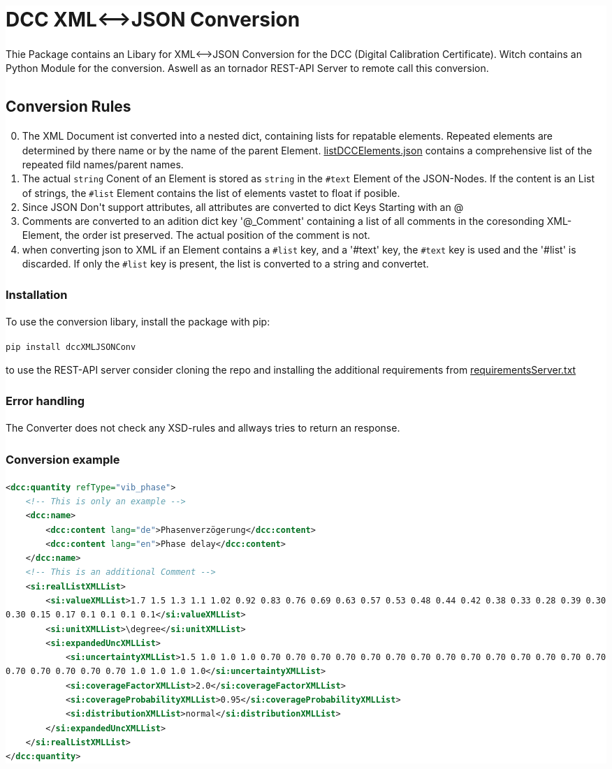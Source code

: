 # DCC XML<-->JSON Conversion
Thie Package contains an Libary for XML<-->JSON Conversion for the DCC (Digital Calibration Certificate).
Witch contains an Python Module for the conversion. Aswell as an tornador REST-API Server to remote call this conversion.
## Conversion Rules
0. The XML Document ist converted into a nested dict, containing lists for repatable elements. Repeated elements are determined by there name or by the name of the parent Element. [listDCCElements.json](src/dccXMLJSONConv/data/listDCCElements.json) contains a comprehensive list of the repeated fild names/parent names.
1. The actual `string` Conent of an Element is stored as `string` in the `#text` Element of the JSON-Nodes. If the content is an List of strings, the `#list` Element contains the list of elements vastet to float if posible.  
2. Since JSON Don't support attributes, all attributes are converted to dict Keys Starting with an @
3. Comments are converted to an adition dict key '@_Comment' containing a list of all comments in the coresonding XML-Element, the order ist preserved. The actual position of the comment is not.
4. when converting json to XML if an Element contains a `#list` key, and a '#text' key, the `#text` key is used and the '#list' is discarded. If only the `#list` key is present, the list is converted to a string and convertet.
### Installation
To use the conversion libary, install the package with pip:

```bash
pip install dccXMLJSONConv
```
to use the REST-API server consider cloning the repo and installing the additional requirements from [requirementsServer.txt](requirementsServer.txt)

### Error handling
The Converter does not check any XSD-rules and allways tries to return an response. 

### Conversion example
```xml
<dcc:quantity refType="vib_phase">
	<!-- This is only an example -->
	<dcc:name>
		<dcc:content lang="de">Phasenverzögerung</dcc:content>
		<dcc:content lang="en">Phase delay</dcc:content>
	</dcc:name>
	<!-- This is an additional Comment -->
	<si:realListXMLList>
		<si:valueXMLList>1.7 1.5 1.3 1.1 1.02 0.92 0.83 0.76 0.69 0.63 0.57 0.53 0.48 0.44 0.42 0.38 0.33 0.28 0.39 0.30 0.30 0.15 0.17 0.1 0.1 0.1 0.1</si:valueXMLList>
		<si:unitXMLList>\degree</si:unitXMLList>
		<si:expandedUncXMLList>
			<si:uncertaintyXMLList>1.5 1.0 1.0 1.0 0.70 0.70 0.70 0.70 0.70 0.70 0.70 0.70 0.70 0.70 0.70 0.70 0.70 0.70 0.70 0.70 0.70 0.70 0.70 1.0 1.0 1.0 1.0</si:uncertaintyXMLList>
			<si:coverageFactorXMLList>2.0</si:coverageFactorXMLList>
			<si:coverageProbabilityXMLList>0.95</si:coverageProbabilityXMLList>
			<si:distributionXMLList>normal</si:distributionXMLList>
		</si:expandedUncXMLList>
	</si:realListXMLList>
</dcc:quantity>
```

